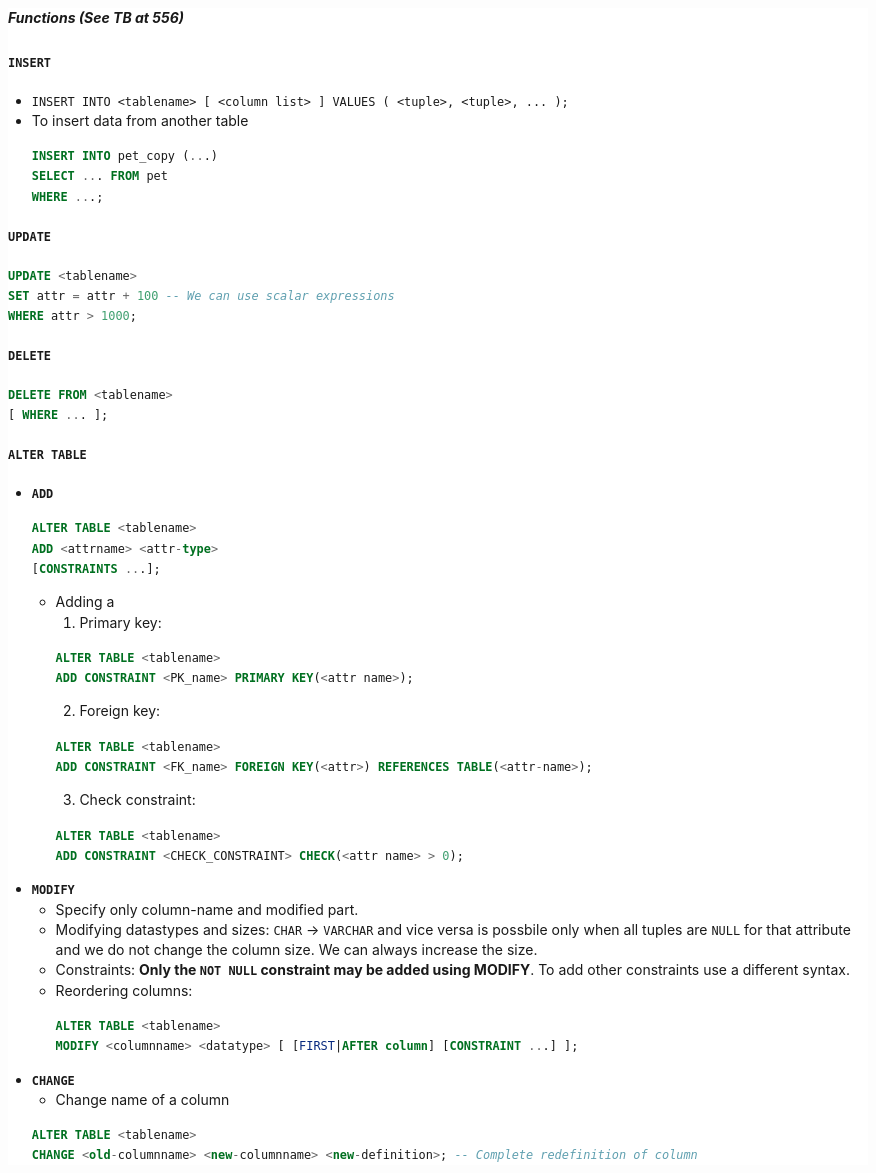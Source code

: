 ##### Functions (See TB at 556)

#### `INSERT`
- `INSERT INTO <tablename> [ <column list> ] VALUES ( <tuple>, <tuple>, ... );`
- To insert data from another table
  ```sql
  INSERT INTO pet_copy (...)
  SELECT ... FROM pet
  WHERE ...;
  ```
#### `UPDATE`
```sql
UPDATE <tablename>
SET attr = attr + 100 -- We can use scalar expressions
WHERE attr > 1000;
```

#### `DELETE`

```sql
DELETE FROM <tablename>
[ WHERE ... ];
```

#### `ALTER TABLE`
- **`ADD`**
  ```sql
  ALTER TABLE <tablename>
  ADD <attrname> <attr-type>
  [CONSTRAINTS ...];
  ```
  - Adding a
    1. Primary key: 
      ```sql
      ALTER TABLE <tablename>
      ADD CONSTRAINT <PK_name> PRIMARY KEY(<attr name>);
      ```
    2. Foreign key:
      ```sql
      ALTER TABLE <tablename>
      ADD CONSTRAINT <FK_name> FOREIGN KEY(<attr>) REFERENCES TABLE(<attr-name>);
      ```
    3. Check constraint:
      ```sql
      ALTER TABLE <tablename>
      ADD CONSTRAINT <CHECK_CONSTRAINT> CHECK(<attr name> > 0);
      ```
- **`MODIFY`**
  - Specify only column-name and modified part. 
  - Modifying datastypes and sizes: `CHAR` -> `VARCHAR` and vice versa is possbile only when all tuples are 
  `NULL` for that attribute and we do not change the column size. We can always increase the size.
  - Constraints: **Only the `NOT NULL` constraint may be added using MODIFY**. To add other constraints use a different syntax.
  - Reordering columns:
    ```sql
    ALTER TABLE <tablename>
    MODIFY <columnname> <datatype> [ [FIRST|AFTER column] [CONSTRAINT ...] ];
    ```
- **`CHANGE`**
  - Change name of a column
  ```sql
  ALTER TABLE <tablename>
  CHANGE <old-columnname> <new-columnname> <new-definition>; -- Complete redefinition of column
  ```

